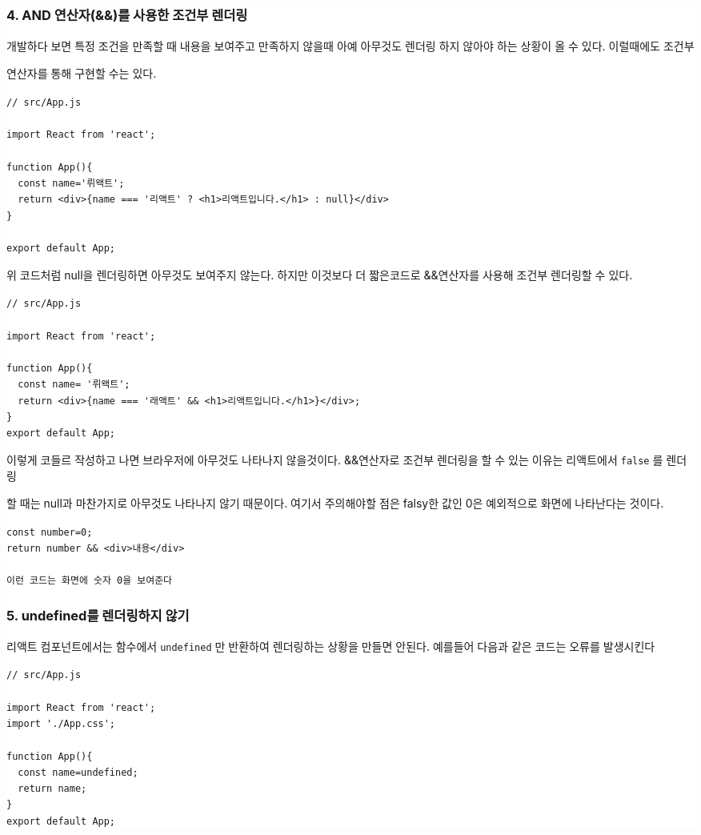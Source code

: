 

### 4. AND 연산자(&&)를 사용한 조건부 렌더링

개발하다 보면 특정 조건을 만족할 때 내용을 보여주고 만족하지 않을때 아예 아무것도 렌더링 하지 않아야 하는 상황이 올 수 있다. 이럴때에도 조건부

연산자를 통해 구현할 수는 있다.

```react
// src/App.js

import React from 'react';

function App(){
  const name='뤼왝트';
  return <div>{name === '리액트' ? <h1>리액트입니다.</h1> : null}</div>
}

export default App;
```

위 코드처럼 null을 렌더링하면 아무것도 보여주지 않는다. 하지만 이것보다 더 짧은코드로 &&연산자를 사용해 조건부 렌더링할 수 있다.

```react
// src/App.js

import React from 'react';

function App(){
  const name= '뤼왝트';
  return <div>{name === '래액트' && <h1>리액트입니다.</h1>}</div>;
}
export default App;
```

이렇게 코들르 작성하고 나면 브라우저에 아무것도 나타나지 않을것이다. &&연산자로 조건부 렌더링을 할 수 있는 이유는 리액트에서 `false` 를 렌더링

할 때는 null과 마찬가지로 아무것도 나타나지 않기 때문이다. 여기서 주의해야할 점은 falsy한 값인 0은 예외적으로 화면에 나타난다는 것이다.



```react
const number=0;
return number && <div>내용</div>
  
이런 코드는 화면에 숫자 0을 보여준다  
```



### 5. undefined를 렌더링하지 않기

리액트 컴포넌트에서는 함수에서 `undefined` 만 반환하여 렌더링하는 상황을 만들면 안된다. 예를들어 다음과 같은 코드는 오류를 발생시킨다

```react
// src/App.js

import React from 'react';
import './App.css';

function App(){
  const name=undefined;
  return name;
}
export default App;
```
